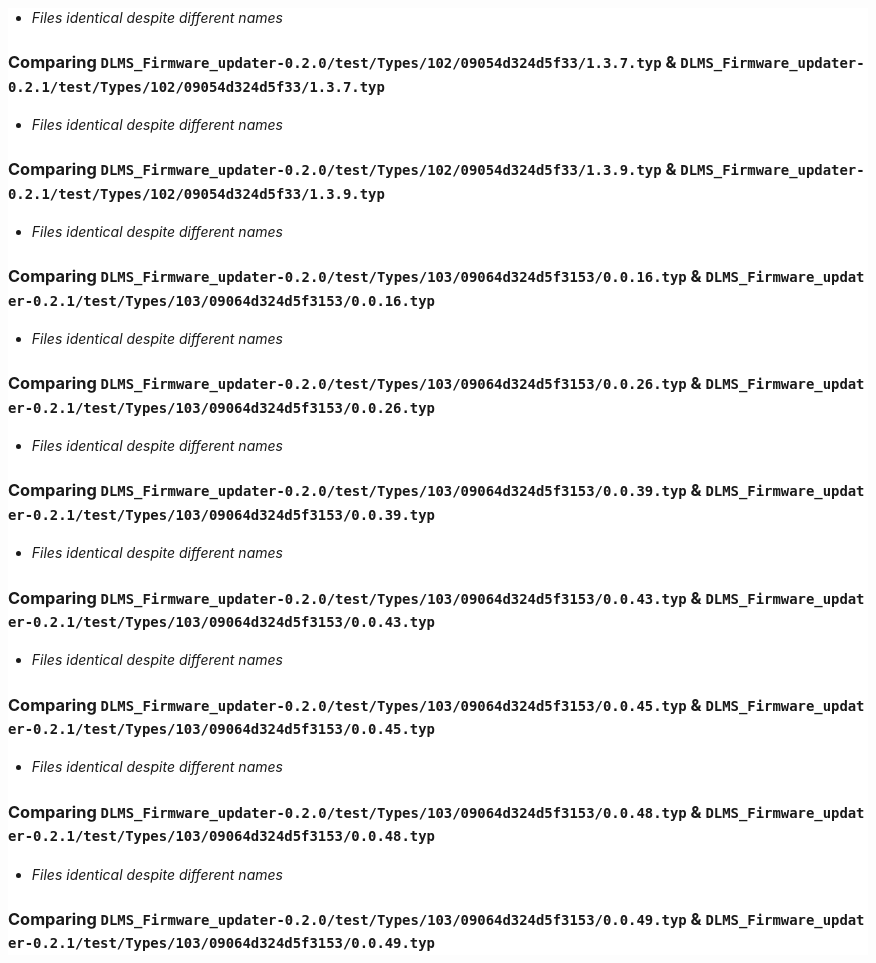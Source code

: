 * *Files identical despite different names*

### Comparing `DLMS_Firmware_updater-0.2.0/test/Types/102/09054d324d5f33/1.3.7.typ` & `DLMS_Firmware_updater-0.2.1/test/Types/102/09054d324d5f33/1.3.7.typ`

 * *Files identical despite different names*

### Comparing `DLMS_Firmware_updater-0.2.0/test/Types/102/09054d324d5f33/1.3.9.typ` & `DLMS_Firmware_updater-0.2.1/test/Types/102/09054d324d5f33/1.3.9.typ`

 * *Files identical despite different names*

### Comparing `DLMS_Firmware_updater-0.2.0/test/Types/103/09064d324d5f3153/0.0.16.typ` & `DLMS_Firmware_updater-0.2.1/test/Types/103/09064d324d5f3153/0.0.16.typ`

 * *Files identical despite different names*

### Comparing `DLMS_Firmware_updater-0.2.0/test/Types/103/09064d324d5f3153/0.0.26.typ` & `DLMS_Firmware_updater-0.2.1/test/Types/103/09064d324d5f3153/0.0.26.typ`

 * *Files identical despite different names*

### Comparing `DLMS_Firmware_updater-0.2.0/test/Types/103/09064d324d5f3153/0.0.39.typ` & `DLMS_Firmware_updater-0.2.1/test/Types/103/09064d324d5f3153/0.0.39.typ`

 * *Files identical despite different names*

### Comparing `DLMS_Firmware_updater-0.2.0/test/Types/103/09064d324d5f3153/0.0.43.typ` & `DLMS_Firmware_updater-0.2.1/test/Types/103/09064d324d5f3153/0.0.43.typ`

 * *Files identical despite different names*

### Comparing `DLMS_Firmware_updater-0.2.0/test/Types/103/09064d324d5f3153/0.0.45.typ` & `DLMS_Firmware_updater-0.2.1/test/Types/103/09064d324d5f3153/0.0.45.typ`

 * *Files identical despite different names*

### Comparing `DLMS_Firmware_updater-0.2.0/test/Types/103/09064d324d5f3153/0.0.48.typ` & `DLMS_Firmware_updater-0.2.1/test/Types/103/09064d324d5f3153/0.0.48.typ`

 * *Files identical despite different names*

### Comparing `DLMS_Firmware_updater-0.2.0/test/Types/103/09064d324d5f3153/0.0.49.typ` & `DLMS_Firmware_updater-0.2.1/test/Types/103/09064d324d5f3153/0.0.49.typ`
